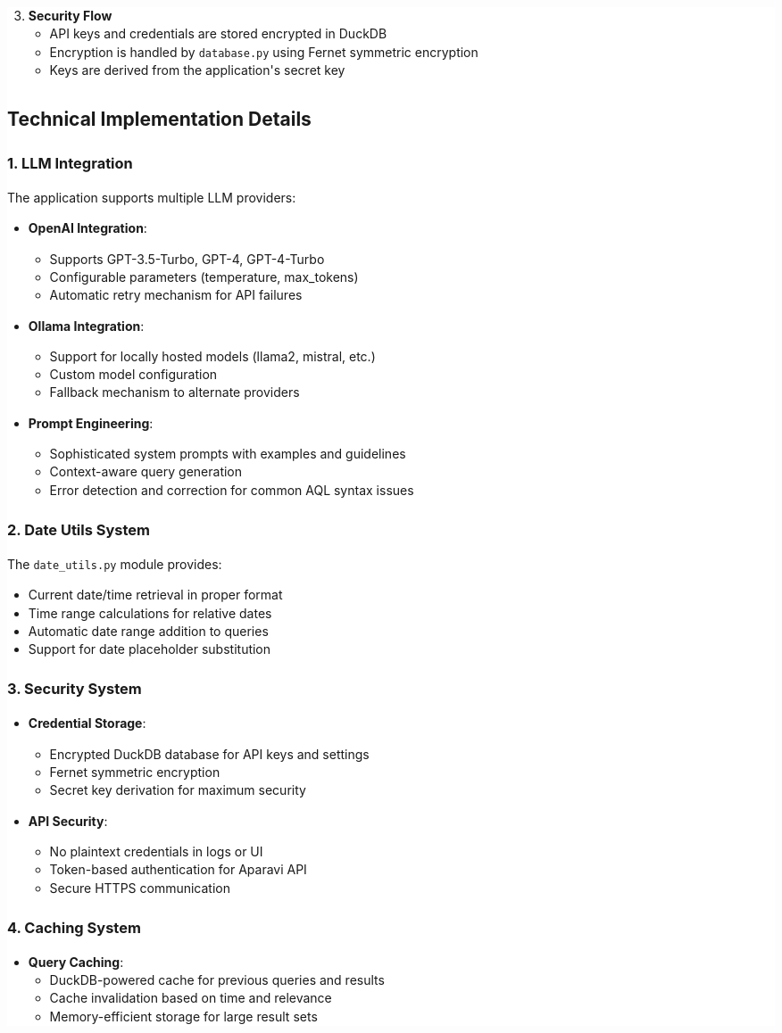 3. **Security Flow**
   - API keys and credentials are stored encrypted in DuckDB
   - Encryption is handled by `database.py` using Fernet symmetric encryption
   - Keys are derived from the application's secret key

## Technical Implementation Details

### 1. LLM Integration

The application supports multiple LLM providers:

- **OpenAI Integration**:
  - Supports GPT-3.5-Turbo, GPT-4, GPT-4-Turbo
  - Configurable parameters (temperature, max_tokens)
  - Automatic retry mechanism for API failures

- **Ollama Integration**:
  - Support for locally hosted models (llama2, mistral, etc.)
  - Custom model configuration
  - Fallback mechanism to alternate providers

- **Prompt Engineering**:
  - Sophisticated system prompts with examples and guidelines
  - Context-aware query generation
  - Error detection and correction for common AQL syntax issues

### 2. Date Utils System

The `date_utils.py` module provides:

- Current date/time retrieval in proper format
- Time range calculations for relative dates
- Automatic date range addition to queries
- Support for date placeholder substitution

### 3. Security System

- **Credential Storage**:
  - Encrypted DuckDB database for API keys and settings
  - Fernet symmetric encryption
  - Secret key derivation for maximum security

- **API Security**:
  - No plaintext credentials in logs or UI
  - Token-based authentication for Aparavi API
  - Secure HTTPS communication

### 4. Caching System

- **Query Caching**:
  - DuckDB-powered cache for previous queries and results
  - Cache invalidation based on time and relevance
  - Memory-efficient storage for large result sets
